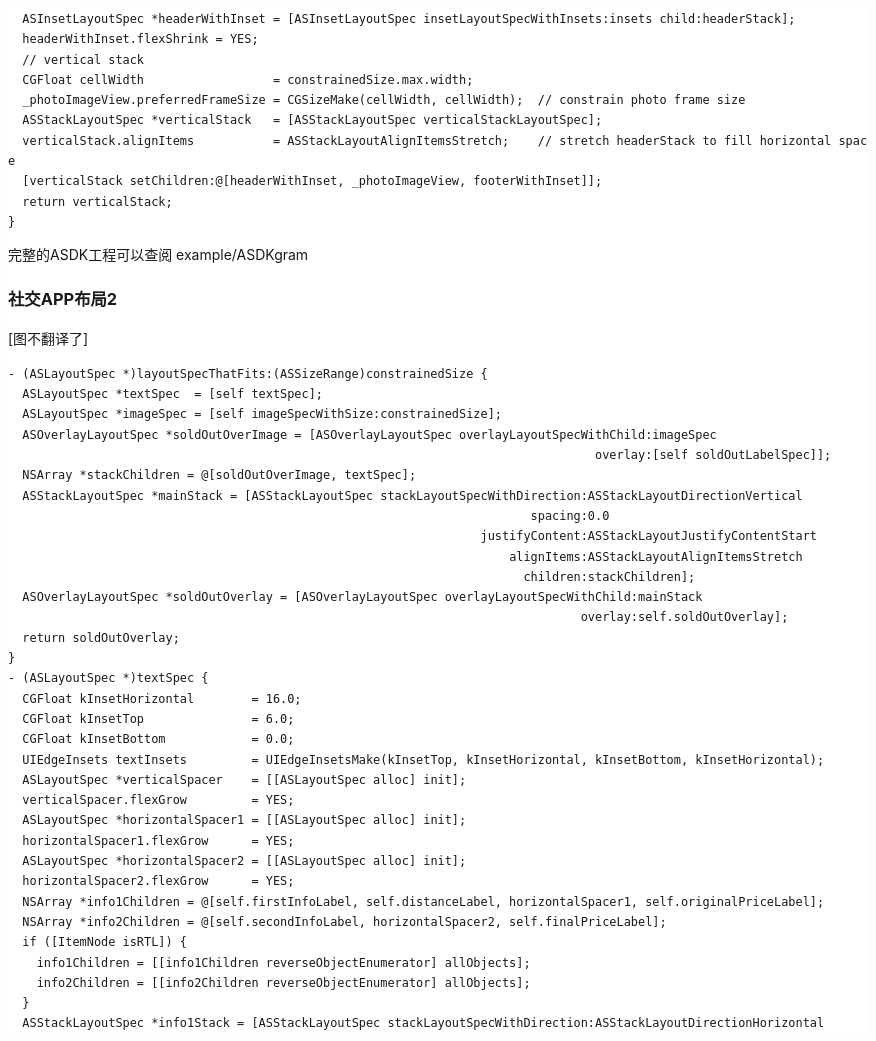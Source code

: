 ```objc
  ASInsetLayoutSpec *headerWithInset = [ASInsetLayoutSpec insetLayoutSpecWithInsets:insets child:headerStack];
  headerWithInset.flexShrink = YES;
  // vertical stack
  CGFloat cellWidth                  = constrainedSize.max.width;
  _photoImageView.preferredFrameSize = CGSizeMake(cellWidth, cellWidth);  // constrain photo frame size
  ASStackLayoutSpec *verticalStack   = [ASStackLayoutSpec verticalStackLayoutSpec];
  verticalStack.alignItems           = ASStackLayoutAlignItemsStretch;    // stretch headerStack to fill horizontal space
  [verticalStack setChildren:@[headerWithInset, _photoImageView, footerWithInset]];
  return verticalStack;
}
```

完整的ASDK工程可以查阅 example/ASDKgram

### [](#社交APP布局2 "社交APP布局2")社交APP布局2

[图不翻译了]

```objc
- (ASLayoutSpec *)layoutSpecThatFits:(ASSizeRange)constrainedSize {
  ASLayoutSpec *textSpec  = [self textSpec];
  ASLayoutSpec *imageSpec = [self imageSpecWithSize:constrainedSize];
  ASOverlayLayoutSpec *soldOutOverImage = [ASOverlayLayoutSpec overlayLayoutSpecWithChild:imageSpec 
                                                                                  overlay:[self soldOutLabelSpec]];
  NSArray *stackChildren = @[soldOutOverImage, textSpec];
  ASStackLayoutSpec *mainStack = [ASStackLayoutSpec stackLayoutSpecWithDirection:ASStackLayoutDirectionVertical 
                                                                         spacing:0.0
                                                                  justifyContent:ASStackLayoutJustifyContentStart
                                                                      alignItems:ASStackLayoutAlignItemsStretch          
                                                                        children:stackChildren];
  ASOverlayLayoutSpec *soldOutOverlay = [ASOverlayLayoutSpec overlayLayoutSpecWithChild:mainStack 
                                                                                overlay:self.soldOutOverlay];
  return soldOutOverlay;
}
- (ASLayoutSpec *)textSpec {
  CGFloat kInsetHorizontal        = 16.0;
  CGFloat kInsetTop               = 6.0;
  CGFloat kInsetBottom            = 0.0;
  UIEdgeInsets textInsets         = UIEdgeInsetsMake(kInsetTop, kInsetHorizontal, kInsetBottom, kInsetHorizontal);
  ASLayoutSpec *verticalSpacer    = [[ASLayoutSpec alloc] init];
  verticalSpacer.flexGrow         = YES;
  ASLayoutSpec *horizontalSpacer1 = [[ASLayoutSpec alloc] init];
  horizontalSpacer1.flexGrow      = YES;
  ASLayoutSpec *horizontalSpacer2 = [[ASLayoutSpec alloc] init];
  horizontalSpacer2.flexGrow      = YES;
  NSArray *info1Children = @[self.firstInfoLabel, self.distanceLabel, horizontalSpacer1, self.originalPriceLabel];
  NSArray *info2Children = @[self.secondInfoLabel, horizontalSpacer2, self.finalPriceLabel];
  if ([ItemNode isRTL]) {
    info1Children = [[info1Children reverseObjectEnumerator] allObjects];
    info2Children = [[info2Children reverseObjectEnumerator] allObjects];
  }
  ASStackLayoutSpec *info1Stack = [ASStackLayoutSpec stackLayoutSpecWithDirection:ASStackLayoutDirectionHorizontal 
```
